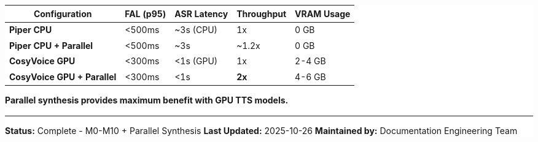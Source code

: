 | Configuration | FAL (p95) | ASR Latency | Throughput | VRAM Usage |
|---------------|-----------|-------------|------------|------------|
| **Piper CPU** | <500ms | ~3s (CPU) | 1x | 0 GB |
| **Piper CPU + Parallel** | <500ms | ~3s | ~1.2x | 0 GB |
| **CosyVoice GPU** | <300ms | <1s (GPU) | 1x | 2-4 GB |
| **CosyVoice GPU + Parallel** | <300ms | <1s | **2x** | 4-6 GB |

**Parallel synthesis provides maximum benefit with GPU TTS models.**

---

**Status:** Complete - M0-M10 + Parallel Synthesis
**Last Updated:** 2025-10-26
**Maintained by:** Documentation Engineering Team
